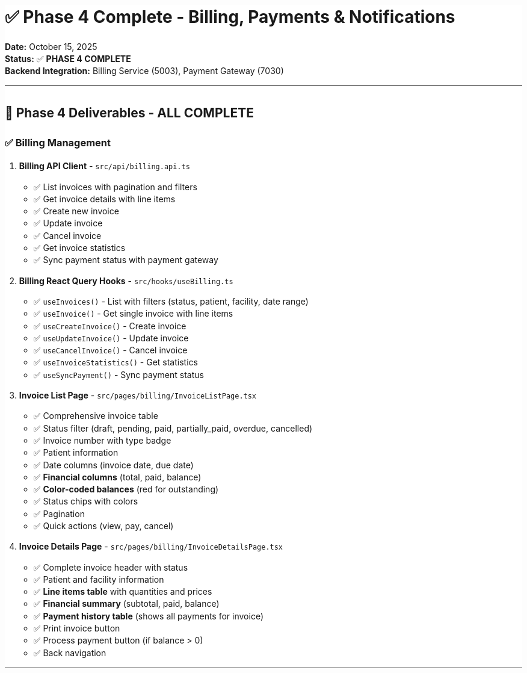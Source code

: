 # ✅ Phase 4 Complete - Billing, Payments & Notifications

**Date:** October 15, 2025  
**Status:** ✅ **PHASE 4 COMPLETE**  
**Backend Integration:** Billing Service (5003), Payment Gateway (7030)

---

## 🎉 Phase 4 Deliverables - ALL COMPLETE

### ✅ Billing Management

1. **Billing API Client** - `src/api/billing.api.ts`
   - ✅ List invoices with pagination and filters
   - ✅ Get invoice details with line items
   - ✅ Create new invoice
   - ✅ Update invoice
   - ✅ Cancel invoice
   - ✅ Get invoice statistics
   - ✅ Sync payment status with payment gateway

2. **Billing React Query Hooks** - `src/hooks/useBilling.ts`
   - ✅ `useInvoices()` - List with filters (status, patient, facility, date range)
   - ✅ `useInvoice()` - Get single invoice with line items
   - ✅ `useCreateInvoice()` - Create invoice
   - ✅ `useUpdateInvoice()` - Update invoice
   - ✅ `useCancelInvoice()` - Cancel invoice
   - ✅ `useInvoiceStatistics()` - Get statistics
   - ✅ `useSyncPayment()` - Sync payment status

3. **Invoice List Page** - `src/pages/billing/InvoiceListPage.tsx`
   - ✅ Comprehensive invoice table
   - ✅ Status filter (draft, pending, paid, partially_paid, overdue, cancelled)
   - ✅ Invoice number with type badge
   - ✅ Patient information
   - ✅ Date columns (invoice date, due date)
   - ✅ **Financial columns** (total, paid, balance)
   - ✅ **Color-coded balances** (red for outstanding)
   - ✅ Status chips with colors
   - ✅ Pagination
   - ✅ Quick actions (view, pay, cancel)

4. **Invoice Details Page** - `src/pages/billing/InvoiceDetailsPage.tsx`
   - ✅ Complete invoice header with status
   - ✅ Patient and facility information
   - ✅ **Line items table** with quantities and prices
   - ✅ **Financial summary** (subtotal, paid, balance)
   - ✅ **Payment history table** (shows all payments for invoice)
   - ✅ Print invoice button
   - ✅ Process payment button (if balance > 0)
   - ✅ Back navigation

---